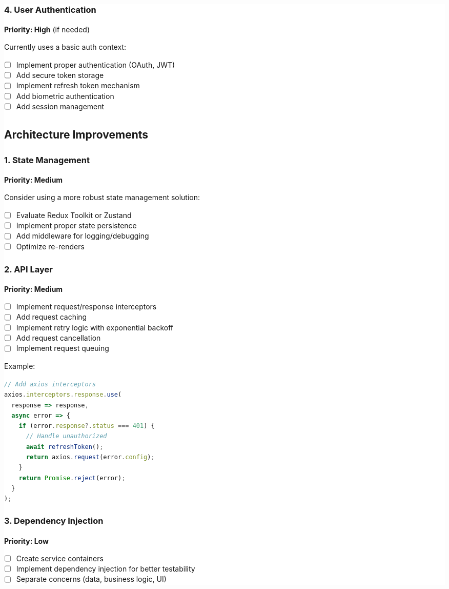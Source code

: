 ### 4. User Authentication
**Priority: High** (if needed)

Currently uses a basic auth context:
- [ ] Implement proper authentication (OAuth, JWT)
- [ ] Add secure token storage
- [ ] Implement refresh token mechanism
- [ ] Add biometric authentication
- [ ] Add session management

## Architecture Improvements

### 1. State Management
**Priority: Medium**

Consider using a more robust state management solution:
- [ ] Evaluate Redux Toolkit or Zustand
- [ ] Implement proper state persistence
- [ ] Add middleware for logging/debugging
- [ ] Optimize re-renders

### 2. API Layer
**Priority: Medium**

- [ ] Implement request/response interceptors
- [ ] Add request caching
- [ ] Implement retry logic with exponential backoff
- [ ] Add request cancellation
- [ ] Implement request queuing

Example:
```javascript
// Add axios interceptors
axios.interceptors.response.use(
  response => response,
  async error => {
    if (error.response?.status === 401) {
      // Handle unauthorized
      await refreshToken();
      return axios.request(error.config);
    }
    return Promise.reject(error);
  }
);
```

### 3. Dependency Injection
**Priority: Low**

- [ ] Create service containers
- [ ] Implement dependency injection for better testability
- [ ] Separate concerns (data, business logic, UI)
